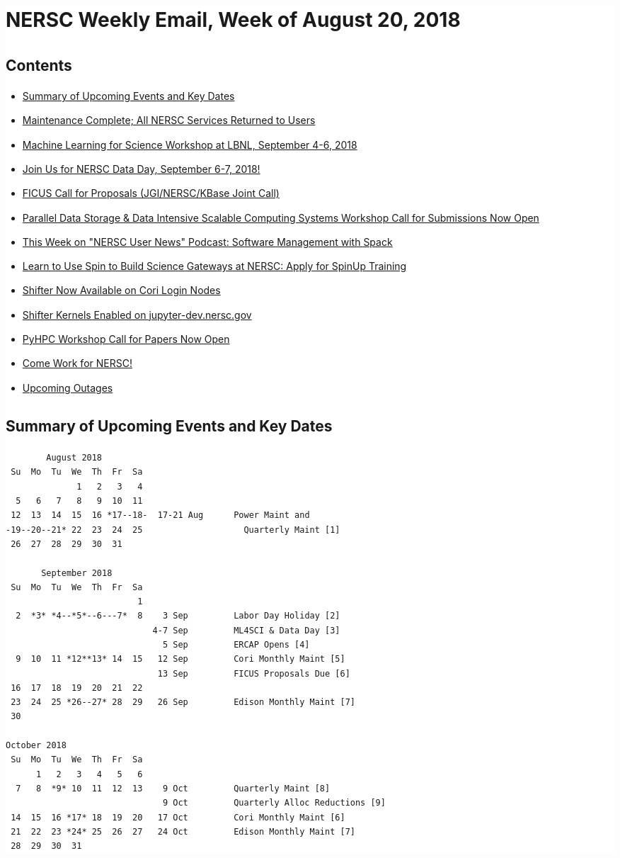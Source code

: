 # NERSC Weekly Email, Week of August 20, 2018 #

## Contents ## 

- [Summary of Upcoming Events and Key Dates](#dates)

- [Maintenance Complete; All NERSC Services Returned to Users](#return)
- [Machine Learning for Science Workshop at LBNL, September 4-6, 2018](#ml4sci)
- [Join Us for NERSC Data Day, September 6-7, 2018!](#dataday)
- [FICUS Call for Proposals (JGI/NERSC/KBase Joint Call)](#ficus)
- [Parallel Data Storage & Data Intensive Scalable Computing Systems Workshop Call for Submissions Now Open](#pdsw)
- [This Week on "NERSC User News" Podcast: Software Management with Spack](#podcast)
- [Learn to Use Spin to Build Science Gateways at NERSC: Apply for SpinUp Training](#spinup)
- [Shifter Now Available on Cori Login Nodes](#shiftercorilogin)
- [Shifter Kernels Enabled on jupyter-dev.nersc.gov](#shifterjupyter)
- [PyHPC Workshop Call for Papers Now Open](#pyhpc)
- [Come Work for NERSC!](#careers)
- [Upcoming Outages](#outages)

## Summary of Upcoming Events and Key Dates <a name="dates"/> ##

            August 2018    
     Su  Mo  Tu  We  Th  Fr  Sa
                  1   2   3   4    
      5   6   7   8   9  10  11 
     12  13  14  15  16 *17--18-  17-21 Aug      Power Maint and
    -19--20--21* 22  23  24  25                    Quarterly Maint [1]
     26  27  28  29  30  31  

           September 2018   
     Su  Mo  Tu  We  Th  Fr  Sa
                              1 
      2  *3* *4--*5*--6---7*  8    3 Sep         Labor Day Holiday [2]
                                 4-7 Sep         ML4SCI & Data Day [3]
                                   5 Sep         ERCAP Opens [4]
      9  10  11 *12**13* 14  15   12 Sep         Cori Monthly Maint [5]
                                  13 Sep         FICUS Proposals Due [6]
     16  17  18  19  20  21  22 
     23  24  25 *26--27* 28  29   26 Sep         Edison Monthly Maint [7]
     30          

    October 2018
     Su  Mo  Tu  We  Th  Fr  Sa
          1   2   3   4   5   6
      7   8  *9* 10  11  12  13    9 Oct         Quarterly Maint [8]
                                   9 Oct         Quarterly Alloc Reductions [9]
     14  15  16 *17* 18  19  20   17 Oct         Cori Monthly Maint [6]
     21  22  23 *24* 25  26  27   24 Oct         Edison Monthly Maint [7]
     28  29  30  31
